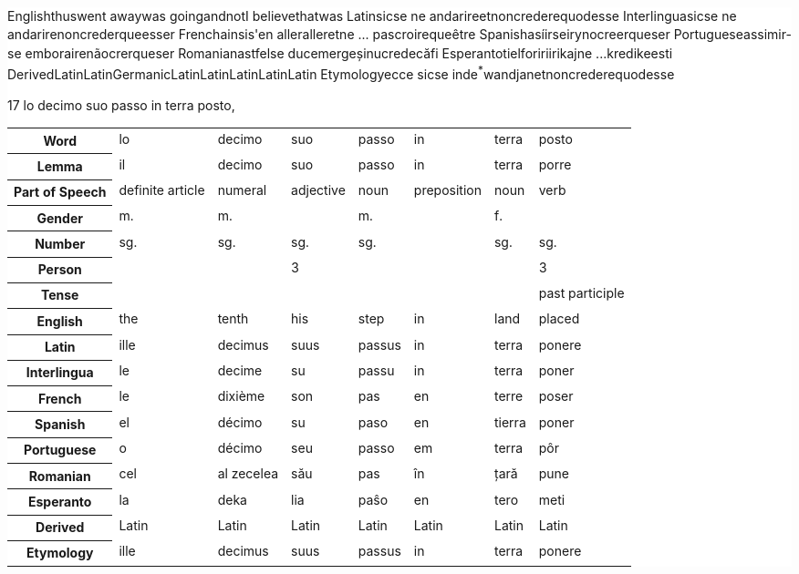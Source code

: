 <tr><th>English</th><td>thus</td><td>went away</td><td>was going</td><td>and</td><td>not</td><td>I believe</td><td>that</td><td>was</td></tr>
<tr><th>Latin</th><td>sic</td><td>se ne andar</td><td>ire</td><td>et</td><td>non</td><td>credere</td><td>quod</td><td>esse</td></tr>
<tr><th>Interlingua</th><td>sic</td><td>se ne andar</td><td>ir</td><td>e</td><td>non</td><td>creder</td><td>que</td><td>esser</td></tr>
<tr><th>French</th><td>ainsi</td><td>s'en aller</td><td>aller</td><td>et</td><td>ne ... pas</td><td>croire</td><td>que</td><td>être</td></tr>
<tr><th>Spanish</th><td>así</td><td>irse</td><td>ir</td><td>y</td><td>no</td><td>creer</td><td>que</td><td>ser</td></tr>
<tr><th>Portuguese</th><td>assim</td><td>ir-se embora</td><td>ir</td><td>e</td><td>não</td><td>crer</td><td>que</td><td>ser</td></tr>
<tr><th>Romanian</th><td>astfel</td><td>se duce</td><td>merge</td><td>și</td><td>nu</td><td>crede</td><td>că</td><td>fi</td></tr>
<tr><th>Esperanto</th><td>tiel</td><td>foriri</td><td>iri</td><td>kaj</td><td>ne ...</td><td>kredi</td><td>ke</td><td>esti</td></tr>
<tr><th>Derived</th><td>Latin</td><td>Latin</td><td>Germanic</td><td>Latin</td><td>Latin</td><td>Latin</td><td>Latin</td><td>Latin</td></tr>
<tr><th>Etymology</th><td>ecce sic</td><td>se inde</td><td><sup>*</sup>wandjan</td><td>et</td><td>non</td><td>credere</td><td>quod</td><td>esse</td></tr>
</table>

17 lo decimo suo passo in terra posto,

<table>
<tr><th>Word</th><td>lo</td><td>decimo</td><td>suo</td><td>passo</td><td>in</td><td>terra</td><td>posto</td></tr>
<tr><th>Lemma</th><td>il</td><td>decimo</td><td>suo</td><td>passo</td><td>in</td><td>terra</td><td>porre</td></tr>
<tr><th>Part of Speech</th><td>definite article</td><td>numeral</td><td>adjective</td><td>noun</td><td>preposition</td><td>noun</td><td>verb</td></tr>
<tr><th>Gender</th><td>m.</td><td>m.</td><td></td><td>m.</td><td></td><td>f.</td><td></td></tr>
<tr><th>Number</th><td>sg.</td><td>sg.</td><td>sg.</td><td>sg.</td><td></td><td>sg.</td><td>sg.</td></tr>
<tr><th>Person</th><td></td><td></td><td>3</td><td></td><td></td><td></td><td>3</td></tr>
<tr><th>Tense</th><td></td><td></td><td></td><td></td><td></td><td></td><td>past participle</td></tr>
<tr><th>English</th><td>the</td><td>tenth</td><td>his</td><td>step</td><td>in</td><td>land</td><td>placed</td></tr>
<tr><th>Latin</th><td>ille</td><td>decimus</td><td>suus</td><td>passus</td><td>in</td><td>terra</td><td>ponere</td></tr>
<tr><th>Interlingua</th><td>le</td><td>decime</td><td>su</td><td>passu</td><td>in</td><td>terra</td><td>poner</td></tr>
<tr><th>French</th><td>le</td><td>dixième</td><td>son</td><td>pas</td><td>en</td><td>terre</td><td>poser</td></tr>
<tr><th>Spanish</th><td>el</td><td>décimo</td><td>su</td><td>paso</td><td>en</td><td>tierra</td><td>poner</td></tr>
<tr><th>Portuguese</th><td>o</td><td>décimo</td><td>seu</td><td>passo</td><td>em</td><td>terra</td><td>pôr</td></tr>
<tr><th>Romanian</th><td>cel</td><td>al zecelea</td><td>său</td><td>pas</td><td>în</td><td>țară</td><td>pune</td></tr>
<tr><th>Esperanto</th><td>la</td><td>deka</td><td>lia</td><td>paŝo</td><td>en</td><td>tero</td><td>meti</td></tr>
<tr><th>Derived</th><td>Latin</td><td>Latin</td><td>Latin</td><td>Latin</td><td>Latin</td><td>Latin</td><td>Latin</td></tr>
<tr><th>Etymology</th><td>ille</td><td>decimus</td><td>suus</td><td>passus</td><td>in</td><td>terra</td><td>ponere</td></tr>
</table>

